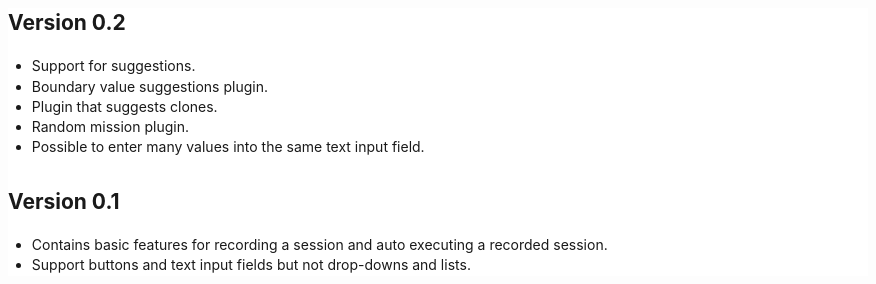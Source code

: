 ## Version 0.2

- Support for suggestions.
- Boundary value suggestions plugin.
- Plugin that suggests clones.
- Random mission plugin.
- Possible to enter many values into the same text input field.

## Version 0.1

- Contains basic features for recording a session and auto executing a recorded session.
- Support buttons and text input fields but not drop-downs and lists.
